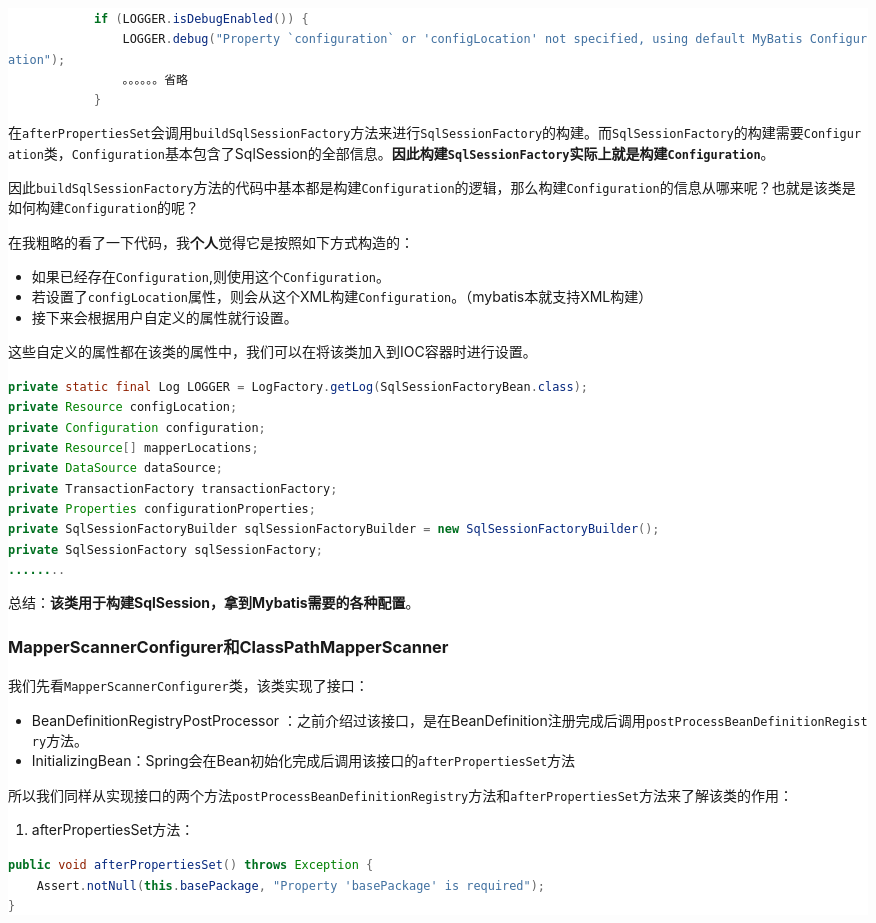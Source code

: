 ```java
            if (LOGGER.isDebugEnabled()) {
                LOGGER.debug("Property `configuration` or 'configLocation' not specified, using default MyBatis Configuration");
                。。。。。。省略
            }
```

在`afterPropertiesSet`会调用`buildSqlSessionFactory`方法来进行`SqlSessionFactory`的构建。而`SqlSessionFactory`的构建需要`Configuration`类，`Configuration`基本包含了SqlSession的全部信息。**因此构建`SqlSessionFactory`实际上就是构建`Configuration`**。

因此``buildSqlSessionFactory``方法的代码中基本都是构建`Configuration`的逻辑，那么构建`Configuration`的信息从哪来呢？也就是该类是如何构建`Configuration`的呢？

在我粗略的看了一下代码，我**个人**觉得它是按照如下方式构造的：

* 如果已经存在`Configuration`,则使用这个`Configuration`。
* 若设置了`configLocation`属性，则会从这个XML构建`Configuration`。（mybatis本就支持XML构建）
* 接下来会根据用户自定义的属性就行设置。

这些自定义的属性都在该类的属性中，我们可以在将该类加入到IOC容器时进行设置。

```java
private static final Log LOGGER = LogFactory.getLog(SqlSessionFactoryBean.class);
private Resource configLocation;
private Configuration configuration;
private Resource[] mapperLocations;
private DataSource dataSource;
private TransactionFactory transactionFactory;
private Properties configurationProperties;
private SqlSessionFactoryBuilder sqlSessionFactoryBuilder = new SqlSessionFactoryBuilder();
private SqlSessionFactory sqlSessionFactory;
........
```

总结：**该类用于构建SqlSession，拿到Mybatis需要的各种配置**。



### MapperScannerConfigurer和ClassPathMapperScanner

我们先看`MapperScannerConfigurer`类，该类实现了接口：

* BeanDefinitionRegistryPostProcessor ：之前介绍过该接口，是在BeanDefinition注册完成后调用`postProcessBeanDefinitionRegistry`方法。
* InitializingBean：Spring会在Bean初始化完成后调用该接口的`afterPropertiesSet`方法



所以我们同样从实现接口的两个方法`postProcessBeanDefinitionRegistry`方法和`afterPropertiesSet`方法来了解该类的作用：

1. afterPropertiesSet方法：

```java
public void afterPropertiesSet() throws Exception {
    Assert.notNull(this.basePackage, "Property 'basePackage' is required");
}
```
